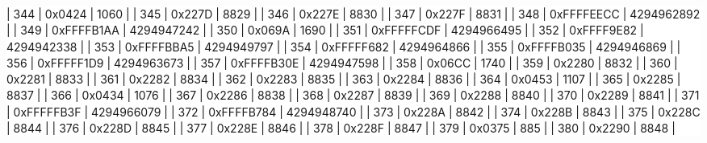 |     344 | 0x0424      |        1060 |
|     345 | 0x227D      |        8829 |
|     346 | 0x227E      |        8830 |
|     347 | 0x227F      |        8831 |
|     348 | 0xFFFFEECC  |  4294962892 |
|     349 | 0xFFFFB1AA  |  4294947242 |
|     350 | 0x069A      |        1690 |
|     351 | 0xFFFFFCDF  |  4294966495 |
|     352 | 0xFFFF9E82  |  4294942338 |
|     353 | 0xFFFFBBA5  |  4294949797 |
|     354 | 0xFFFFF682  |  4294964866 |
|     355 | 0xFFFFB035  |  4294946869 |
|     356 | 0xFFFFF1D9  |  4294963673 |
|     357 | 0xFFFFB30E  |  4294947598 |
|     358 | 0x06CC      |        1740 |
|     359 | 0x2280      |        8832 |
|     360 | 0x2281      |        8833 |
|     361 | 0x2282      |        8834 |
|     362 | 0x2283      |        8835 |
|     363 | 0x2284      |        8836 |
|     364 | 0x0453      |        1107 |
|     365 | 0x2285      |        8837 |
|     366 | 0x0434      |        1076 |
|     367 | 0x2286      |        8838 |
|     368 | 0x2287      |        8839 |
|     369 | 0x2288      |        8840 |
|     370 | 0x2289      |        8841 |
|     371 | 0xFFFFFB3F  |  4294966079 |
|     372 | 0xFFFFB784  |  4294948740 |
|     373 | 0x228A      |        8842 |
|     374 | 0x228B      |        8843 |
|     375 | 0x228C      |        8844 |
|     376 | 0x228D      |        8845 |
|     377 | 0x228E      |        8846 |
|     378 | 0x228F      |        8847 |
|     379 | 0x0375      |         885 |
|     380 | 0x2290      |        8848 |